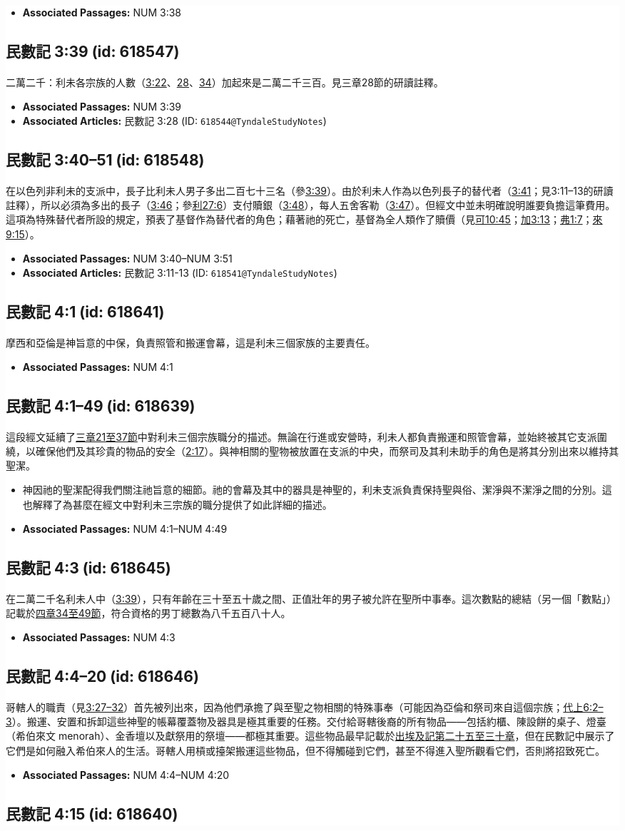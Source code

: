 * **Associated Passages:** NUM 3:38

## 民數記 3:39 (id: 618547)

二萬二千：利未各宗族的人數（[3:22](https://ref.ly/Num3:22)、[28](https://ref.ly/Num3:28)、[34](https://ref.ly/Num3:34)）加起來是二萬二千三百。見三章28節的研讀註釋。

* **Associated Passages:** NUM 3:39
* **Associated Articles:** 民數記 3:28 (ID: `618544@TyndaleStudyNotes`)

## 民數記 3:40–51 (id: 618548)

在以色列非利未的支派中，長子比利未人男子多出二百七十三名（參[3:39](https://ref.ly/Num3:39)）。由於利未人作為以色列長子的替代者（[3:41](https://ref.ly/Num3:41)；見3:11–13的研讀註釋），所以必須為多出的長子（[3:46](https://ref.ly/Num3:46)；參[利27:6](https://ref.ly/Lev27:6)）支付贖銀（[3:48](https://ref.ly/Num3:48)），每人五舍客勒（[3:47](https://ref.ly/Num3:47)）。但經文中並未明確說明誰要負擔這筆費用。這項為特殊替代者所設的規定，預表了基督作為替代者的角色；藉著祂的死亡，基督為全人類作了贖價（見[可10:45](https://ref.ly/Mark10:45)；[加3:13](https://ref.ly/Gal3:13)；[弗1:7](https://ref.ly/Eph1:7)；[來9:15](https://ref.ly/Heb9:15)）。

* **Associated Passages:** NUM 3:40–NUM 3:51
* **Associated Articles:** 民數記 3:11-13 (ID: `618541@TyndaleStudyNotes`)

## 民數記 4:1 (id: 618641)

摩西和亞倫是神旨意的中保，負責照管和搬運會幕，這是利未三個家族的主要責任。

* **Associated Passages:** NUM 4:1

## 民數記 4:1–49 (id: 618639)

這段經文延續了[三章21至37節](https://ref.ly/Num3:21-Num3:37)中對利未三個宗族職分的描述。無論在行進或安營時，利未人都負責搬運和照管會幕，並始終被其它支派圍繞，以確保他們及其珍貴的物品的安全（[2:17](https://ref.ly/Num2:17)）。與神相關的聖物被放置在支派的中央，而祭司及其利未助手的角色是將其分別出來以維持其聖潔。

* 神因祂的聖潔配得我們關注祂旨意的細節。祂的會幕及其中的器具是神聖的，利未支派負責保持聖與俗、潔淨與不潔淨之間的分別。這也解釋了為甚麼在經文中對利未三宗族的職分提供了如此詳細的描述。

* **Associated Passages:** NUM 4:1–NUM 4:49

## 民數記 4:3 (id: 618645)

在二萬二千名利未人中（[3:39](https://ref.ly/Num3:39)），只有年齡在三十至五十歲之間、正值壯年的男子被允許在聖所中事奉。這次數點的總結（另一個「數點」）記載於[四章34至49節](https://ref.ly/Num4:34-Num4:49)，符合資格的男丁總數為八千五百八十人。

* **Associated Passages:** NUM 4:3

## 民數記 4:4–20 (id: 618646)

哥轄人的職責（見[3:27–32](https://ref.ly/Num3:27-Num3:32)）首先被列出來，因為他們承擔了與至聖之物相關的特殊事奉（可能因為亞倫和祭司來自這個宗族；[代上6:2–3](https://ref.ly/1Chr6:2-1Chr6:3)）。搬運、安置和拆卸這些神聖的帳幕覆蓋物及器具是極其重要的任務。交付給哥轄後裔的所有物品——包括約櫃、陳設餅的桌子、燈臺（希伯來文 menorah）、金香壇以及獻祭用的祭壇——都極其重要。這些物品最早記載於[出埃及記第二十五至三十章](https://ref.ly/Exod25:1-Exod30:38)，但在民數記中展示了它們是如何融入希伯來人的生活。哥轄人用槓或擡架搬運這些物品，但不得觸碰到它們，甚至不得進入聖所觀看它們，否則將招致死亡。

* **Associated Passages:** NUM 4:4–NUM 4:20

## 民數記 4:15 (id: 618640)
